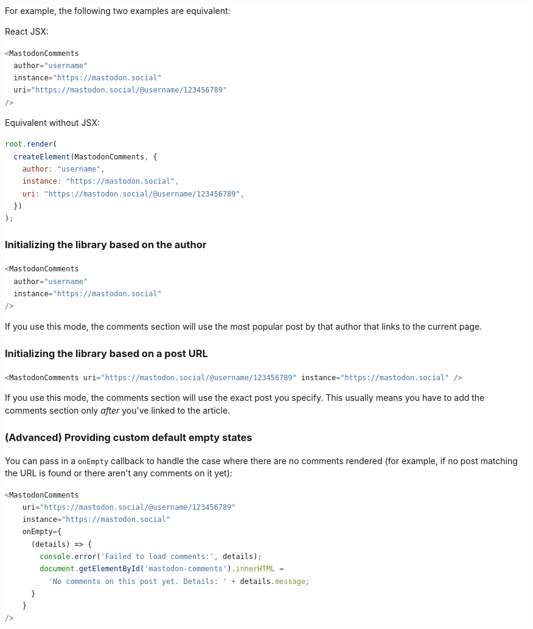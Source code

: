 For example, the following two examples are equivalent:

React JSX:

```javascript
<MastodonComments
  author="username"
  instance="https://mastodon.social"
  uri="https://mastodon.social/@username/123456789"
/>
```

Equivalent without JSX:

```javascript
root.render(
  createElement(MastodonComments, {
    author: "username",
    instance: "https://mastodon.social",
    uri: "https://mastodon.social/@username/123456789",
  })
);
```

### Initializing the library based on the author


```javascript
<MastodonComments 
  author="username" 
  instance="https://mastodon.social" 
/>
```

If you use this mode, the comments section will use the most popular post by that author that links
to the current page.

### Initializing the library based on a post URL

```javascript
<MastodonComments uri="https://mastodon.social/@username/123456789" instance="https://mastodon.social" />
```

If you use this mode, the comments section will use the exact post you specify.
This usually means you have to add the comments section only *after* you've linked to the article.

### (Advanced) Providing custom default empty states

You can pass in a `onEmpty` callback to handle the case where there are no comments rendered
(for example, if no post matching the URL is found or there aren't any comments on it yet):

```javascript
<MastodonComments
    uri="https://mastodon.social/@username/123456789"
    instance="https://mastodon.social"
    onEmpty={
      (details) => {
        console.error('Failed to load comments:', details);
        document.getElementById('mastodon-comments').innerHTML =
          'No comments on this post yet. Details: ' + details.message;
      }
    }
/>
```
